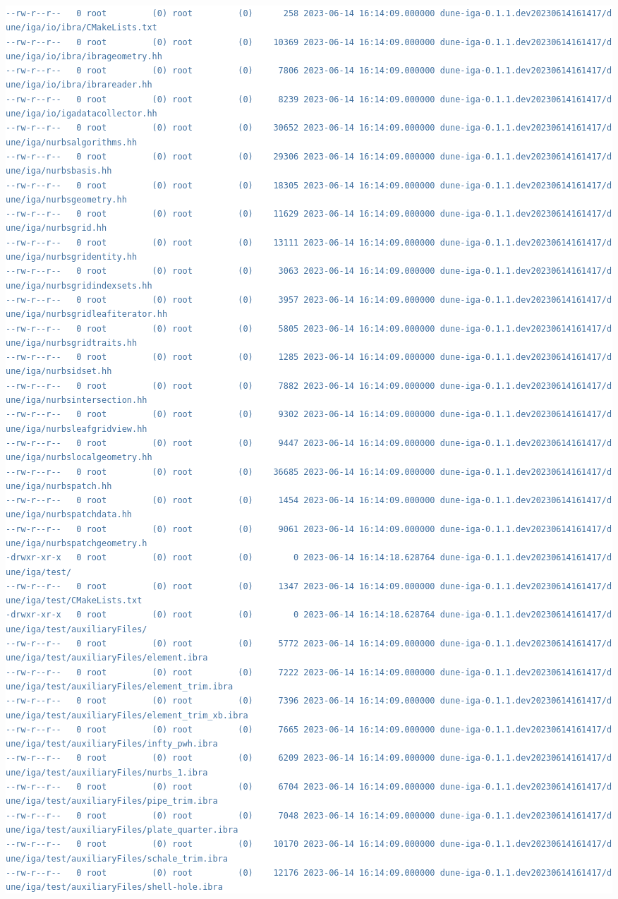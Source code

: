 ```diff
--rw-r--r--   0 root         (0) root         (0)      258 2023-06-14 16:14:09.000000 dune-iga-0.1.1.dev20230614161417/dune/iga/io/ibra/CMakeLists.txt
--rw-r--r--   0 root         (0) root         (0)    10369 2023-06-14 16:14:09.000000 dune-iga-0.1.1.dev20230614161417/dune/iga/io/ibra/ibrageometry.hh
--rw-r--r--   0 root         (0) root         (0)     7806 2023-06-14 16:14:09.000000 dune-iga-0.1.1.dev20230614161417/dune/iga/io/ibra/ibrareader.hh
--rw-r--r--   0 root         (0) root         (0)     8239 2023-06-14 16:14:09.000000 dune-iga-0.1.1.dev20230614161417/dune/iga/io/igadatacollector.hh
--rw-r--r--   0 root         (0) root         (0)    30652 2023-06-14 16:14:09.000000 dune-iga-0.1.1.dev20230614161417/dune/iga/nurbsalgorithms.hh
--rw-r--r--   0 root         (0) root         (0)    29306 2023-06-14 16:14:09.000000 dune-iga-0.1.1.dev20230614161417/dune/iga/nurbsbasis.hh
--rw-r--r--   0 root         (0) root         (0)    18305 2023-06-14 16:14:09.000000 dune-iga-0.1.1.dev20230614161417/dune/iga/nurbsgeometry.hh
--rw-r--r--   0 root         (0) root         (0)    11629 2023-06-14 16:14:09.000000 dune-iga-0.1.1.dev20230614161417/dune/iga/nurbsgrid.hh
--rw-r--r--   0 root         (0) root         (0)    13111 2023-06-14 16:14:09.000000 dune-iga-0.1.1.dev20230614161417/dune/iga/nurbsgridentity.hh
--rw-r--r--   0 root         (0) root         (0)     3063 2023-06-14 16:14:09.000000 dune-iga-0.1.1.dev20230614161417/dune/iga/nurbsgridindexsets.hh
--rw-r--r--   0 root         (0) root         (0)     3957 2023-06-14 16:14:09.000000 dune-iga-0.1.1.dev20230614161417/dune/iga/nurbsgridleafiterator.hh
--rw-r--r--   0 root         (0) root         (0)     5805 2023-06-14 16:14:09.000000 dune-iga-0.1.1.dev20230614161417/dune/iga/nurbsgridtraits.hh
--rw-r--r--   0 root         (0) root         (0)     1285 2023-06-14 16:14:09.000000 dune-iga-0.1.1.dev20230614161417/dune/iga/nurbsidset.hh
--rw-r--r--   0 root         (0) root         (0)     7882 2023-06-14 16:14:09.000000 dune-iga-0.1.1.dev20230614161417/dune/iga/nurbsintersection.hh
--rw-r--r--   0 root         (0) root         (0)     9302 2023-06-14 16:14:09.000000 dune-iga-0.1.1.dev20230614161417/dune/iga/nurbsleafgridview.hh
--rw-r--r--   0 root         (0) root         (0)     9447 2023-06-14 16:14:09.000000 dune-iga-0.1.1.dev20230614161417/dune/iga/nurbslocalgeometry.hh
--rw-r--r--   0 root         (0) root         (0)    36685 2023-06-14 16:14:09.000000 dune-iga-0.1.1.dev20230614161417/dune/iga/nurbspatch.hh
--rw-r--r--   0 root         (0) root         (0)     1454 2023-06-14 16:14:09.000000 dune-iga-0.1.1.dev20230614161417/dune/iga/nurbspatchdata.hh
--rw-r--r--   0 root         (0) root         (0)     9061 2023-06-14 16:14:09.000000 dune-iga-0.1.1.dev20230614161417/dune/iga/nurbspatchgeometry.h
-drwxr-xr-x   0 root         (0) root         (0)        0 2023-06-14 16:14:18.628764 dune-iga-0.1.1.dev20230614161417/dune/iga/test/
--rw-r--r--   0 root         (0) root         (0)     1347 2023-06-14 16:14:09.000000 dune-iga-0.1.1.dev20230614161417/dune/iga/test/CMakeLists.txt
-drwxr-xr-x   0 root         (0) root         (0)        0 2023-06-14 16:14:18.628764 dune-iga-0.1.1.dev20230614161417/dune/iga/test/auxiliaryFiles/
--rw-r--r--   0 root         (0) root         (0)     5772 2023-06-14 16:14:09.000000 dune-iga-0.1.1.dev20230614161417/dune/iga/test/auxiliaryFiles/element.ibra
--rw-r--r--   0 root         (0) root         (0)     7222 2023-06-14 16:14:09.000000 dune-iga-0.1.1.dev20230614161417/dune/iga/test/auxiliaryFiles/element_trim.ibra
--rw-r--r--   0 root         (0) root         (0)     7396 2023-06-14 16:14:09.000000 dune-iga-0.1.1.dev20230614161417/dune/iga/test/auxiliaryFiles/element_trim_xb.ibra
--rw-r--r--   0 root         (0) root         (0)     7665 2023-06-14 16:14:09.000000 dune-iga-0.1.1.dev20230614161417/dune/iga/test/auxiliaryFiles/infty_pwh.ibra
--rw-r--r--   0 root         (0) root         (0)     6209 2023-06-14 16:14:09.000000 dune-iga-0.1.1.dev20230614161417/dune/iga/test/auxiliaryFiles/nurbs_1.ibra
--rw-r--r--   0 root         (0) root         (0)     6704 2023-06-14 16:14:09.000000 dune-iga-0.1.1.dev20230614161417/dune/iga/test/auxiliaryFiles/pipe_trim.ibra
--rw-r--r--   0 root         (0) root         (0)     7048 2023-06-14 16:14:09.000000 dune-iga-0.1.1.dev20230614161417/dune/iga/test/auxiliaryFiles/plate_quarter.ibra
--rw-r--r--   0 root         (0) root         (0)    10170 2023-06-14 16:14:09.000000 dune-iga-0.1.1.dev20230614161417/dune/iga/test/auxiliaryFiles/schale_trim.ibra
--rw-r--r--   0 root         (0) root         (0)    12176 2023-06-14 16:14:09.000000 dune-iga-0.1.1.dev20230614161417/dune/iga/test/auxiliaryFiles/shell-hole.ibra
```
